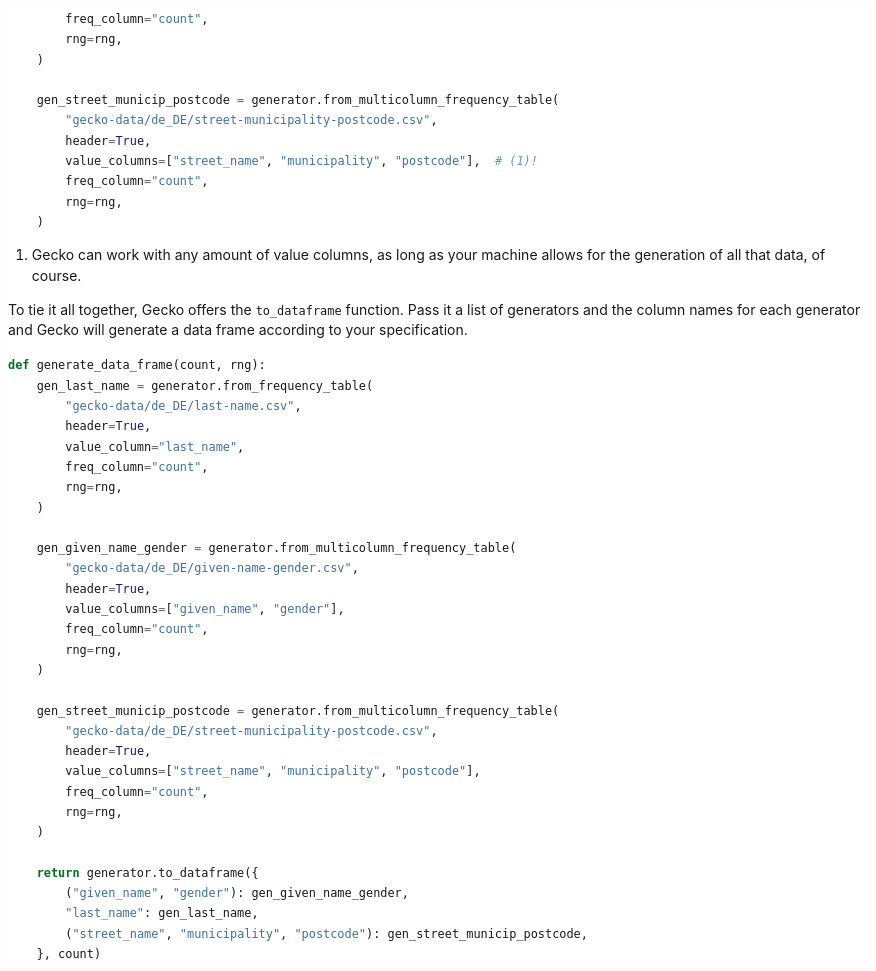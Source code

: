 ```python
        freq_column="count",
        rng=rng,
    )

    gen_street_municip_postcode = generator.from_multicolumn_frequency_table(
        "gecko-data/de_DE/street-municipality-postcode.csv",
        header=True,
        value_columns=["street_name", "municipality", "postcode"],  # (1)!
        freq_column="count",
        rng=rng,
    )
```

1. Gecko can work with any amount of value columns, as long as your machine allows for the generation of all that data, of course.

To tie it all together, Gecko offers the `to_dataframe` function.
Pass it a list of generators and the column names for each generator and Gecko will generate a data frame according to your specification.

```python
def generate_data_frame(count, rng): 
    gen_last_name = generator.from_frequency_table(
        "gecko-data/de_DE/last-name.csv", 
        header=True,  
        value_column="last_name",
        freq_column="count",
        rng=rng,
    )

    gen_given_name_gender = generator.from_multicolumn_frequency_table(
        "gecko-data/de_DE/given-name-gender.csv",
        header=True,
        value_columns=["given_name", "gender"],
        freq_column="count",
        rng=rng,
    )

    gen_street_municip_postcode = generator.from_multicolumn_frequency_table(
        "gecko-data/de_DE/street-municipality-postcode.csv",
        header=True,
        value_columns=["street_name", "municipality", "postcode"], 
        freq_column="count",
        rng=rng,
    )

    return generator.to_dataframe({
        ("given_name", "gender"): gen_given_name_gender,
        "last_name": gen_last_name,
        ("street_name", "municipality", "postcode"): gen_street_municip_postcode,
    }, count)
```
